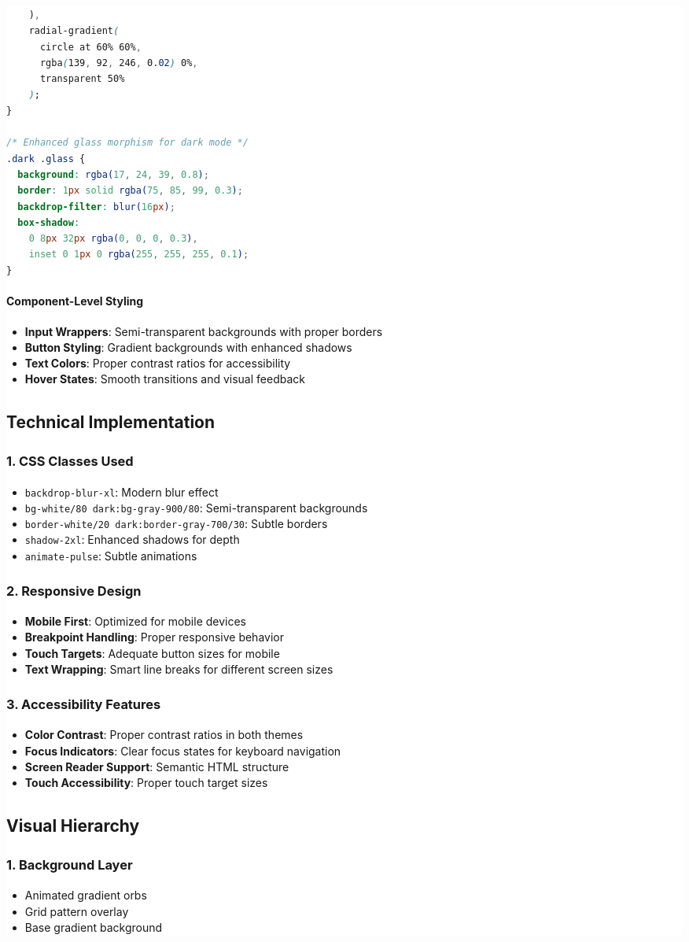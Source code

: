 ```css
    ),
    radial-gradient(
      circle at 60% 60%,
      rgba(139, 92, 246, 0.02) 0%,
      transparent 50%
    );
}

/* Enhanced glass morphism for dark mode */
.dark .glass {
  background: rgba(17, 24, 39, 0.8);
  border: 1px solid rgba(75, 85, 99, 0.3);
  backdrop-filter: blur(16px);
  box-shadow: 
    0 8px 32px rgba(0, 0, 0, 0.3),
    inset 0 1px 0 rgba(255, 255, 255, 0.1);
}
```

#### Component-Level Styling
- **Input Wrappers**: Semi-transparent backgrounds with proper borders
- **Button Styling**: Gradient backgrounds with enhanced shadows
- **Text Colors**: Proper contrast ratios for accessibility
- **Hover States**: Smooth transitions and visual feedback

## Technical Implementation

### 1. **CSS Classes Used**
- `backdrop-blur-xl`: Modern blur effect
- `bg-white/80 dark:bg-gray-900/80`: Semi-transparent backgrounds
- `border-white/20 dark:border-gray-700/30`: Subtle borders
- `shadow-2xl`: Enhanced shadows for depth
- `animate-pulse`: Subtle animations

### 2. **Responsive Design**
- **Mobile First**: Optimized for mobile devices
- **Breakpoint Handling**: Proper responsive behavior
- **Touch Targets**: Adequate button sizes for mobile
- **Text Wrapping**: Smart line breaks for different screen sizes

### 3. **Accessibility Features**
- **Color Contrast**: Proper contrast ratios in both themes
- **Focus Indicators**: Clear focus states for keyboard navigation
- **Screen Reader Support**: Semantic HTML structure
- **Touch Accessibility**: Proper touch target sizes

## Visual Hierarchy

### 1. **Background Layer**
- Animated gradient orbs
- Grid pattern overlay
- Base gradient background
